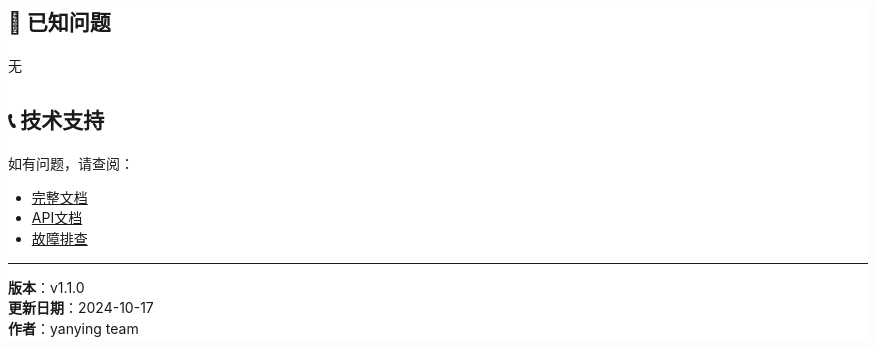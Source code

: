 ## 🐛 已知问题

无

## 📞 技术支持

如有问题，请查阅：
- [完整文档](README_CN.md)
- [API文档](EasyDarwin.api.html)
- [故障排查](TROUBLESHOOTING_FRAME_EXTRACTOR.md)

---

**版本**：v1.1.0  
**更新日期**：2024-10-17  
**作者**：yanying team

